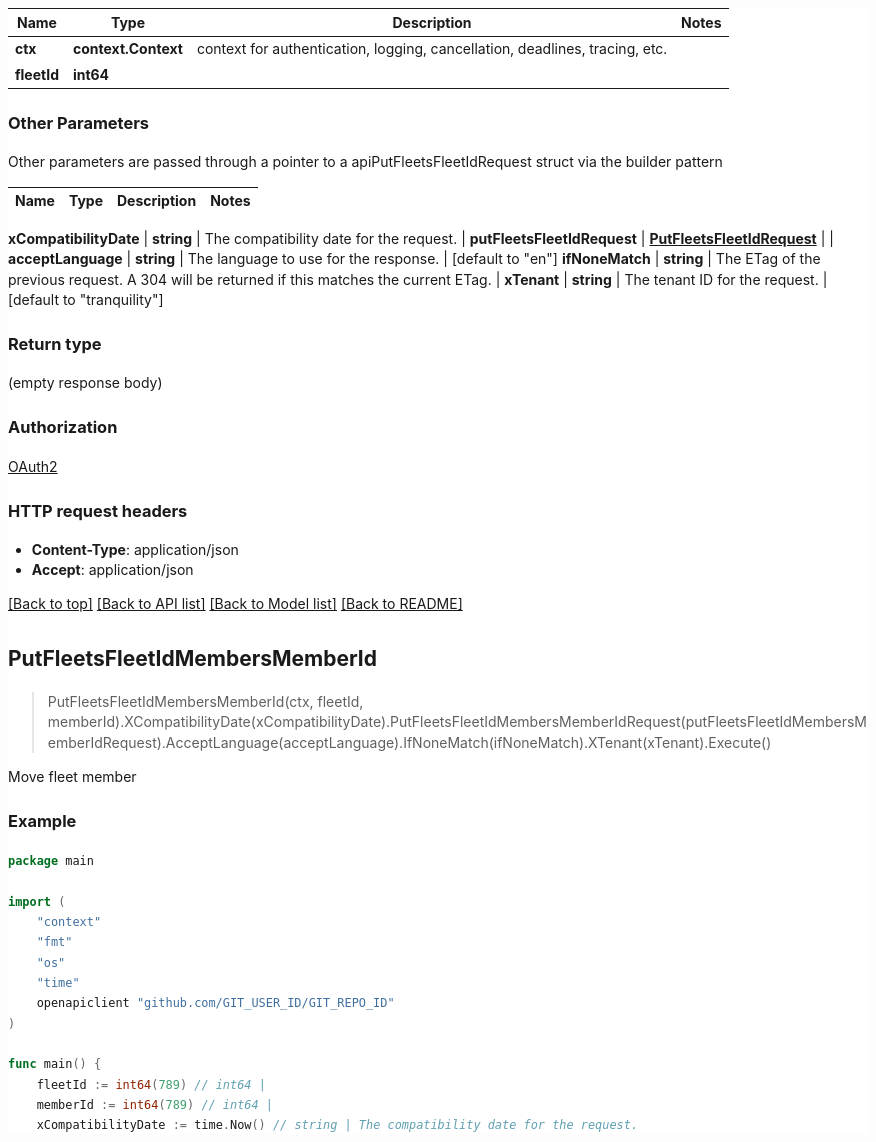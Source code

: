 
Name | Type | Description  | Notes
------------- | ------------- | ------------- | -------------
**ctx** | **context.Context** | context for authentication, logging, cancellation, deadlines, tracing, etc.
**fleetId** | **int64** |  | 

### Other Parameters

Other parameters are passed through a pointer to a apiPutFleetsFleetIdRequest struct via the builder pattern


Name | Type | Description  | Notes
------------- | ------------- | ------------- | -------------

 **xCompatibilityDate** | **string** | The compatibility date for the request. | 
 **putFleetsFleetIdRequest** | [**PutFleetsFleetIdRequest**](PutFleetsFleetIdRequest.md) |  | 
 **acceptLanguage** | **string** | The language to use for the response. | [default to &quot;en&quot;]
 **ifNoneMatch** | **string** | The ETag of the previous request. A 304 will be returned if this matches the current ETag. | 
 **xTenant** | **string** | The tenant ID for the request. | [default to &quot;tranquility&quot;]

### Return type

 (empty response body)

### Authorization

[OAuth2](../README.md#OAuth2)

### HTTP request headers

- **Content-Type**: application/json
- **Accept**: application/json

[[Back to top]](#) [[Back to API list]](../README.md#documentation-for-api-endpoints)
[[Back to Model list]](../README.md#documentation-for-models)
[[Back to README]](../README.md)


## PutFleetsFleetIdMembersMemberId

> PutFleetsFleetIdMembersMemberId(ctx, fleetId, memberId).XCompatibilityDate(xCompatibilityDate).PutFleetsFleetIdMembersMemberIdRequest(putFleetsFleetIdMembersMemberIdRequest).AcceptLanguage(acceptLanguage).IfNoneMatch(ifNoneMatch).XTenant(xTenant).Execute()

Move fleet member



### Example

```go
package main

import (
	"context"
	"fmt"
	"os"
    "time"
	openapiclient "github.com/GIT_USER_ID/GIT_REPO_ID"
)

func main() {
	fleetId := int64(789) // int64 | 
	memberId := int64(789) // int64 | 
	xCompatibilityDate := time.Now() // string | The compatibility date for the request.
```